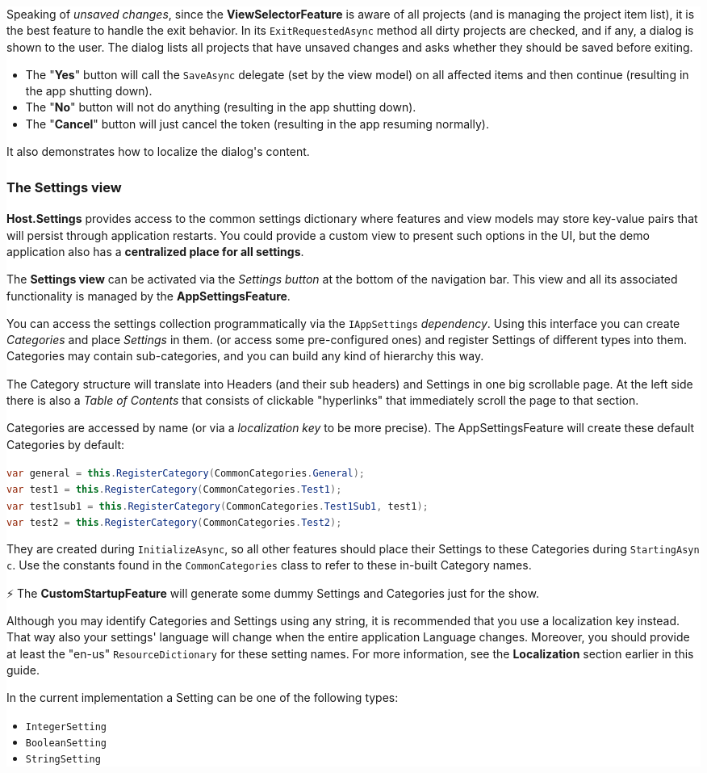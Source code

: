 Speaking of _unsaved changes_, since the **ViewSelectorFeature** is aware of all projects (and is managing the project item list), it is the best feature to handle the exit behavior. In its `ExitRequestedAsync` method all dirty projects are checked, and if any, a dialog is shown to the user. The dialog lists all projects that have unsaved changes and asks whether they should be saved before exiting.

- The "**Yes**" button will call the `SaveAsync` delegate (set by the view model) on all affected items and then continue (resulting in the app shutting down).
- The "**No**" button will not do anything (resulting in the app shutting down).
- The "**Cancel**" button will just cancel the token (resulting in the app resuming normally).

It also demonstrates how to localize the dialog's content.

### The Settings view

**Host.Settings** provides access to the common settings dictionary where features and view models may store key-value pairs that will persist through application restarts. You could provide a custom view to present such options in the UI, but the demo application also has a **centralized place for all settings**.

The **Settings view** can be activated via the _Settings button_ at the bottom of the navigation bar. This view and all its associated functionality is managed by the **AppSettingsFeature**.

You can access the settings collection programmatically via the `IAppSettings` _dependency_. Using this interface you can create _Categories_ and place _Settings_ in them. (or access some pre-configured ones) and register Settings of different types into them. Categories may contain sub-categories, and you can build any kind of hierarchy this way.

The Category structure will translate into Headers (and their sub headers) and Settings in one big scrollable page. At the left side there is also a _Table of Contents_ that consists of clickable "hyperlinks" that immediately scroll the page to that section.

Categories are accessed by name (or via a _localization key_ to be more precise). The AppSettingsFeature will create these default Categories by default:

```csharp
var general = this.RegisterCategory(CommonCategories.General);
var test1 = this.RegisterCategory(CommonCategories.Test1);
var test1sub1 = this.RegisterCategory(CommonCategories.Test1Sub1, test1);
var test2 = this.RegisterCategory(CommonCategories.Test2);
```

They are created during `InitializeAsync`, so all other features should place their Settings to these Categories during `StartingAsync`. Use the constants found in the `CommonCategories` class to refer to these in-built Category names.

⚡ The **CustomStartupFeature** will generate some dummy Settings and Categories just for the show.

Although you may identify Categories and Settings using any string, it is recommended that you use a localization key instead. That way also your settings' language will change when the entire application Language changes. Moreover, you should provide at least the "en-us" `ResourceDictionary` for these setting names. For more information, see the **Localization** section earlier in this guide.

In the current implementation a Setting can be one of the following types:

- `IntegerSetting`
- `BooleanSetting`
- `StringSetting`
